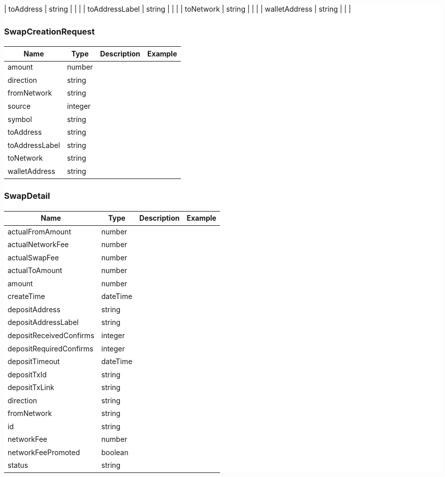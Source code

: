| toAddress | string |  |  |
| toAddressLabel | string |  |  |
| toNetwork | string |  |  |
| walletAddress | string |  |  |

### SwapCreationRequest  

| Name | Type | Description | Example |
| ---- | ---- | ----------- | ------- |
| amount | number |  |  |
| direction | string |  |  |
| fromNetwork | string |  |  |
| source | integer |  |  |
| symbol | string |  |  |
| toAddress | string |  |  |
| toAddressLabel | string |  |  |
| toNetwork | string |  |  |
| walletAddress | string |  |  |

### SwapDetail  

| Name | Type | Description | Example |
| ---- | ---- | ----------- | ------- |
| actualFromAmount | number |  |  |
| actualNetworkFee | number |  |  |
| actualSwapFee | number |  |  |
| actualToAmount | number |  |  |
| amount | number |  |  |
| createTime | dateTime |  |  |
| depositAddress | string |  |  |
| depositAddressLabel | string |  |  |
| depositReceivedConfirms | integer |  |  |
| depositRequiredConfirms | integer |  |  |
| depositTimeout | dateTime |  |  |
| depositTxId | string |  |  |
| depositTxLink | string |  |  |
| direction | string |  |  |
| fromNetwork | string |  |  |
| id | string |  |  |
| networkFee | number |  |  |
| networkFeePromoted | boolean |  |  |
| status | string |  |  |